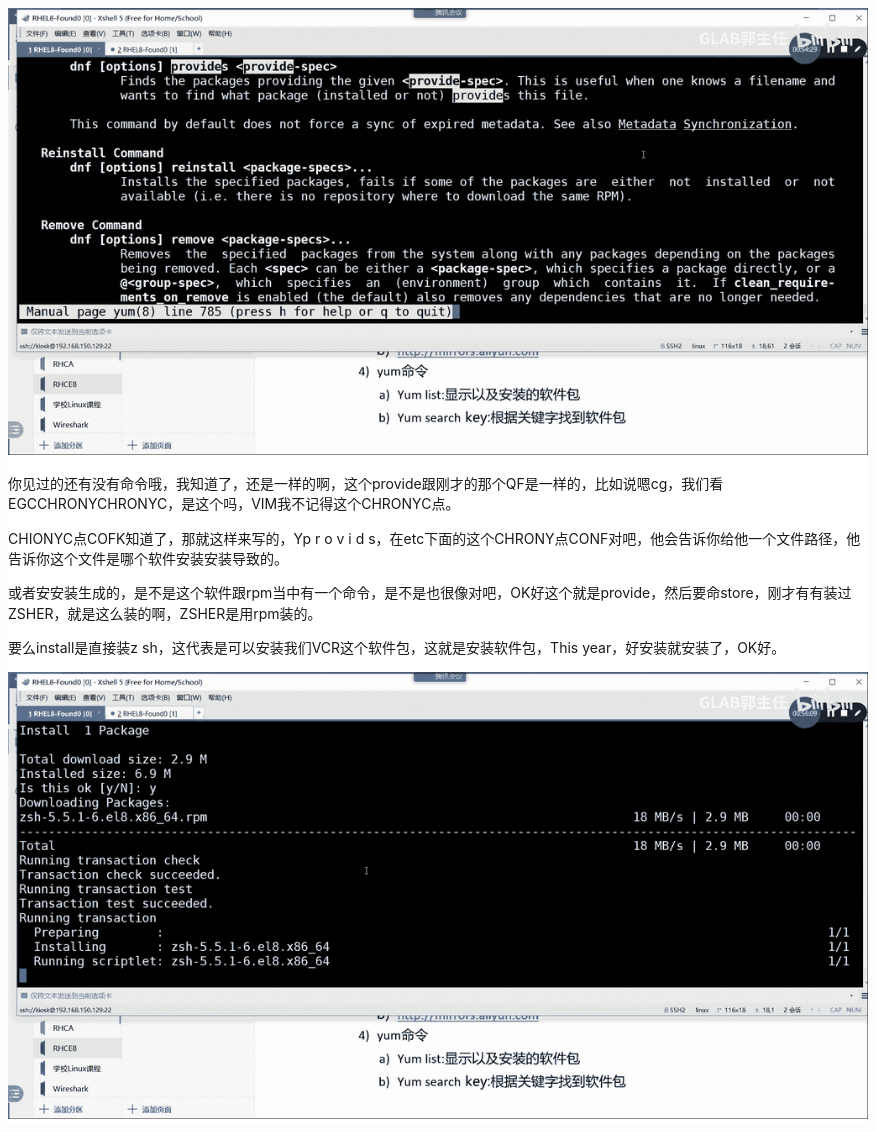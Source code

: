 ![](img/1a53b0eb5c66f0977ee4144931c3039f_110.png)

你见过的还有没有命令哦，我知道了，还是一样的啊，这个provide跟刚才的那个QF是一样的，比如说嗯cg，我们看EGCCHRONYCHRONYC，是这个吗，VIM我不记得这个CHRONYC点。

CHIONYC点COFK知道了，那就这样来写的，Yp r o v i d s，在etc下面的这个CHRONY点CONF对吧，他会告诉你给他一个文件路径，他告诉你这个文件是哪个软件安装安装导致的。

或者安安装生成的，是不是这个软件跟rpm当中有一个命令，是不是也很像对吧，OK好这个就是provide，然后要命store，刚才有有装过ZSHER，就是这么装的啊，ZSHER是用rpm装的。

要么install是直接装z sh，这代表是可以安装我们VCR这个软件包，这就是安装软件包，This year，好安装就安装了，OK好。



![](img/1a53b0eb5c66f0977ee4144931c3039f_112.png)
